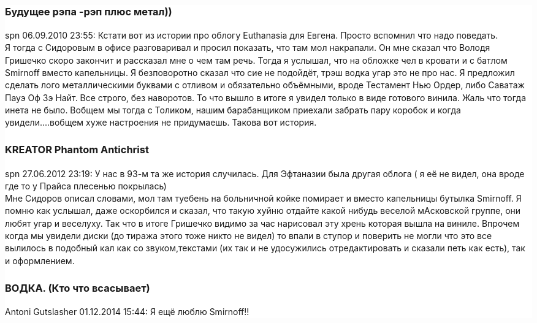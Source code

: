 ### Будущее рэпа -рэп плюс метал))

spn 06.09.2010 23:55:
Кстати вот из истории про облогу Euthanasia для Евгена. Просто вспомнил что надо поведать.<BR>Я тогда с Сидоровым в офисе разговаривал и просил показать, что там мол накрапали. Он мне сказал что Володя Гришечко скоро закончит и рассказал мне о чем там речь. Тогда я услышал, что на обложке чел в кровати и с батлом Smirnoff вместо капельницы. Я безповоротно сказал что сие не подойдёт, трэш водка угар это не про нас. Я предложил сделать лого металлическими буквами с отливом и обязательно объёмными, вроде Тестамент Нью Ордер, либо Саватаж Пауэ Оф Зэ Найт. Все строго, без наворотов. То что вышло в итоге я увидел только в виде готового винила. Жаль что тогда инета не было. Вобщем мы тогда с Толиком, нашим барабанщиком приехали забрать пару коробок и когда увидели....вобщем хуже настроения не придумаешь. Такова вот история.

### KREATOR Phantom Antichrist

spn 27.06.2012 23:19:
У нас в 93-м та же история случилась. Для Эфтаназии была другая облога ( я её не видел, она вроде где то у Прайса плесенью покрылась)<BR>Мне Сидоров описал словами, мол там туебень на больничной койке помирает и вместо капельницы бутылка Smirnoff. Я помню как услышал, даже оскорбился и сказал, что такую хуйню отдайте какой нибудь веселой мАсковской группе, они любят угар и веселуху. Так что в итоге Гришечко видимо за час нарисовал эту хрень которая вышла на виниле. Впрочем когда мы увидели диски (до тиража этого тоже никто не видел) то впали в ступор и поверить не могли что это все вылилось в подобный кал как со звуком,текстами (их так и не удосужились отредактировать и сказали петь как есть), так и оформлением.

### ВОДКА. (Кто что всасывает)

Antoni Gutslasher 01.12.2014 15:44:
Я ещё люблю Smirnoff!!

